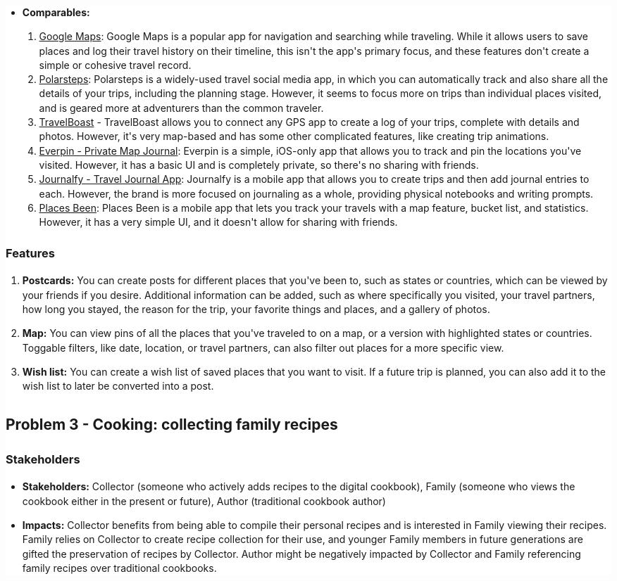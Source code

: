 - **Comparables:**
    1. [Google Maps](https://www.google.com/maps): Google Maps is a popular app for navigation and searching while traveling. While it allows users to save places and log their travel history on their timeline, this isn't the app's primary focus, and these features don't create a simple or cohesive travel record.
    2. [Polarsteps](https://www.polarsteps.com/): Polarsteps is a widely-used travel social media app, in which you can automatically track and also share all the details of your trips, including the planning stage. However, it seems to focus more on trips than individual places visited, and is geared more at adventurers than the common traveler.
    3. [TravelBoast](https://travelboast.com/#/) - TravelBoast allows you to connect any GPS app to create a log of your trips, complete with details and photos. However, it's very map-based and has some other complicated features, like creating trip animations.
    3. [Everpin - Private Map Journal](https://apps.apple.com/us/app/everpin-private-map-journal/id640480131): Everpin is a simple, iOS-only app that allows you to track and pin the locations you've visited. However, it has a basic UI and is completely private, so there's no sharing with friends.
    4. [Journalfy - Travel Journal App](https://journalfy.co/pages/about-the-journalfy-travel-journal-app): Journalfy is a mobile app that allows you to create trips and then add journal entries to each. However, the brand is more focused on journaling as a whole, providing physical notebooks and writing prompts.
    5. [Places Been](https://play.google.com/store/apps/details?id=net.myarx.placesbeen&hl=en_US): Places Been is a mobile app that lets you track your travels with a map feature, bucket list, and statistics. However, it has a very simple UI, and it doesn't allow for sharing with friends.

    <!-- * place first or trip first?? -->

### Features

1. **Postcards:** You can create posts for different places that you've been to, such as states or countries, which can be viewed by your friends if you desire. Additional information can be added, such as where specifically you visited, your travel partners, how long you stayed, the reason for the trip, your favorite things and places, and a gallery of photos.

2. **Map:** You can view pins of all the places that you've traveled to on a map, or a version with highlighted states or countries. Toggable filters, like date, location, or travel partners, can also filter out places for a more specific view.

3. **Wish list:** You can create a wish list of saved places that you want to visit. If a future trip is planned, you can also add it to the wish list to later be converted into a post.

 




## Problem 3 - Cooking: collecting family recipes

### Stakeholders

- **Stakeholders:** Collector (someone who actively adds recipes to the digital cookbook), Family (someone who views the cookbook either in the present or future), Author (traditional cookbook author)

- **Impacts:** Collector benefits from being able to compile their personal recipes and is interested in Family viewing their recipes. Family relies on Collector to create recipe collection for their use, and younger Family members in future generations are gifted the preservation of recipes by Collector. Author might be negatively impacted by Collector and Family referencing family recipes over traditional cookbooks.
